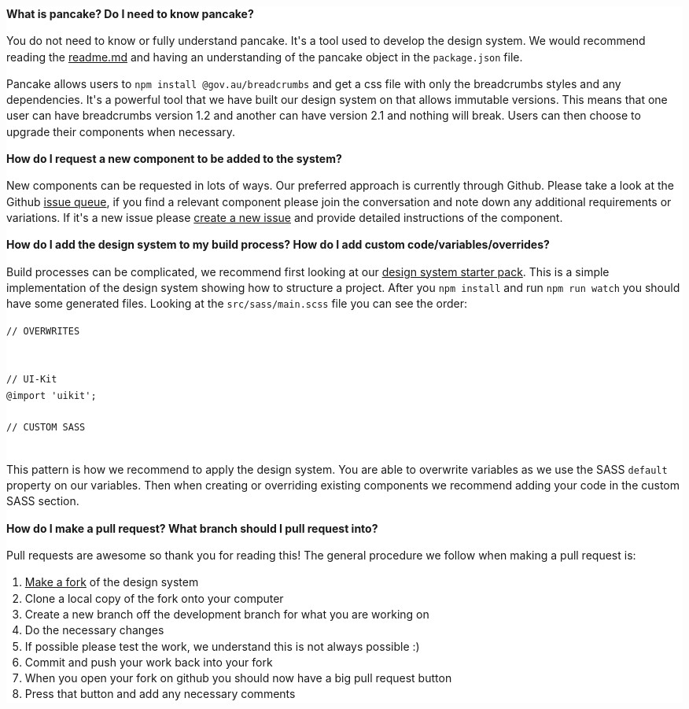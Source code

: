 **What is pancake? Do I need to know pancake?**

You do not need to know or fully understand pancake. It's a tool used to develop the design system. We would recommend reading the [readme.md](https://github.com/govau/pancake) and having an understanding of the pancake object in the `package.json` file.

Pancake allows users to `npm install @gov.au/breadcrumbs` and get a css file with only the breadcrumbs styles and any dependencies. It's a powerful tool that we have built our design system on that allows immutable versions. This means that one user can have breadcrumbs version 1.2 and another can have version 2.1 and nothing will break. Users can then choose to upgrade their components when necessary.

**How do I request a new component to be added to the system?**

New components can be requested in lots of ways. Our preferred approach is currently through Github. Please take a look at the Github [issue queue](https://github.com/govau/uikit/issues), if you find a relevant component please join the conversation and note down any additional requirements or variations. If it's a new issue please [create a new issue](https://github.com/govau/uikit/issues/new) and provide detailed instructions of the component.

**How do I add the design system to my build process? How do I add custom code/variables/overrides?**

Build processes can be complicated, we recommend first looking at our [design system starter pack](https://github.com/govau/uikit-starter). This is a simple implementation of the design system showing how to structure a project. After you `npm install` and run `npm run watch` you should have some generated files. Looking at the `src/sass/main.scss` file you can see the order:

```
// OVERWRITES


// UI-Kit
@import 'uikit';

// CUSTOM SASS


```

This pattern is how we recommend to apply the design system. You are able to overwrite variables as we use the SASS `default` property on our variables. Then when creating or overriding existing components we recommend adding your code in the custom SASS section.

**How do I make a pull request? What branch should I pull request into?**

Pull requests are awesome so thank you for reading this! The general procedure we follow when making a pull request is:

1. [Make a fork](https://github.com/govau/uikit#fork-destination-box) of the design system
2. Clone a local copy of the fork onto your computer
3. Create a new branch off the development branch for what you are working on
4. Do the necessary changes
5. If possible please test the work, we understand this is not always possible :)
6. Commit and push your work back into your fork
7. When you open your fork on github you should now have a big pull request button
8. Press that button and add any necessary comments
